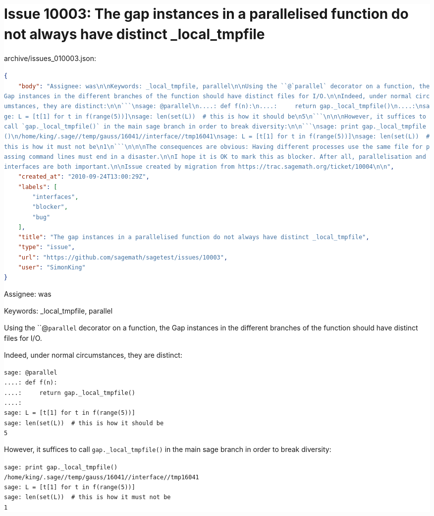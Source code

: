 # Issue 10003: The gap instances in a parallelised function do not always have distinct _local_tmpfile

archive/issues_010003.json:
```json
{
    "body": "Assignee: was\n\nKeywords: _local_tmpfile, parallel\n\nUsing the ``@`parallel` decorator on a function, the Gap instances in the different branches of the function should have distinct files for I/O.\n\nIndeed, under normal circumstances, they are distinct:\n\n```\nsage: @parallel\n....: def f(n):\n....:     return gap._local_tmpfile()\n....:\nsage: L = [t[1] for t in f(range(5))]\nsage: len(set(L))  # this is how it should be\n5\n```\n\n\nHowever, it suffices to call `gap._local_tmpfile()` in the main sage branch in order to break diversity:\n\n```\nsage: print gap._local_tmpfile()\n/home/king/.sage//temp/gauss/16041//interface//tmp16041\nsage: L = [t[1] for t in f(range(5))]\nsage: len(set(L))  # this is how it must not be\n1\n```\n\n\nThe consequences are obvious: Having different processes use the same file for passing command lines must end in a disaster.\n\nI hope it is OK to mark this as blocker. After all, parallelisation and interfaces are both important.\n\nIssue created by migration from https://trac.sagemath.org/ticket/10004\n\n",
    "created_at": "2010-09-24T13:00:29Z",
    "labels": [
        "interfaces",
        "blocker",
        "bug"
    ],
    "title": "The gap instances in a parallelised function do not always have distinct _local_tmpfile",
    "type": "issue",
    "url": "https://github.com/sagemath/sagetest/issues/10003",
    "user": "SimonKing"
}
```
Assignee: was

Keywords: _local_tmpfile, parallel

Using the ``@`parallel` decorator on a function, the Gap instances in the different branches of the function should have distinct files for I/O.

Indeed, under normal circumstances, they are distinct:

```
sage: @parallel
....: def f(n):
....:     return gap._local_tmpfile()
....:
sage: L = [t[1] for t in f(range(5))]
sage: len(set(L))  # this is how it should be
5
```


However, it suffices to call `gap._local_tmpfile()` in the main sage branch in order to break diversity:

```
sage: print gap._local_tmpfile()
/home/king/.sage//temp/gauss/16041//interface//tmp16041
sage: L = [t[1] for t in f(range(5))]
sage: len(set(L))  # this is how it must not be
1
```
